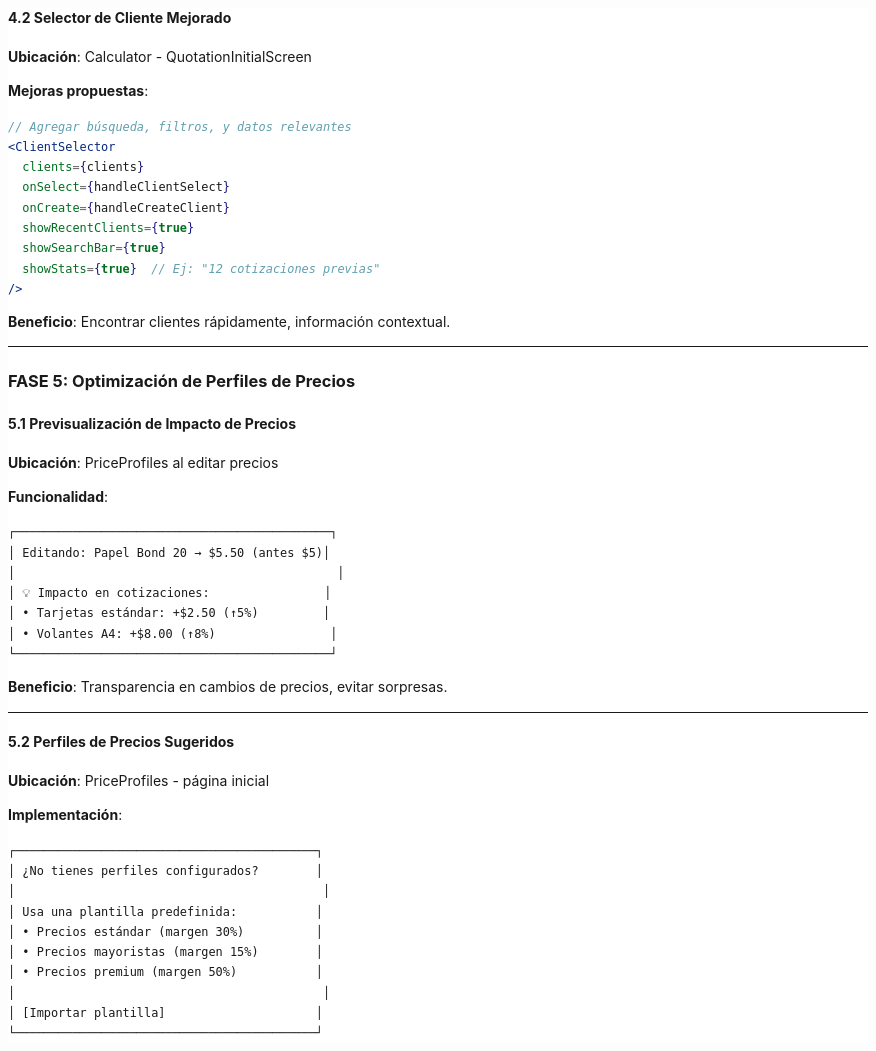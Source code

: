 #### 4.2 Selector de Cliente Mejorado
**Ubicación**: Calculator - QuotationInitialScreen

**Mejoras propuestas**:
```jsx
// Agregar búsqueda, filtros, y datos relevantes
<ClientSelector
  clients={clients}
  onSelect={handleClientSelect}
  onCreate={handleCreateClient}
  showRecentClients={true}
  showSearchBar={true}
  showStats={true}  // Ej: "12 cotizaciones previas"
/>
```

**Beneficio**: Encontrar clientes rápidamente, información contextual.

---

### **FASE 5: Optimización de Perfiles de Precios**

#### 5.1 Previsualización de Impacto de Precios
**Ubicación**: PriceProfiles al editar precios

**Funcionalidad**:
```
┌────────────────────────────────────────────┐
│ Editando: Papel Bond 20 → $5.50 (antes $5)│
│                                             │
│ 💡 Impacto en cotizaciones:                │
│ • Tarjetas estándar: +$2.50 (↑5%)         │
│ • Volantes A4: +$8.00 (↑8%)                │
└────────────────────────────────────────────┘
```

**Beneficio**: Transparencia en cambios de precios, evitar sorpresas.

---

#### 5.2 Perfiles de Precios Sugeridos
**Ubicación**: PriceProfiles - página inicial

**Implementación**:
```
┌──────────────────────────────────────────┐
│ ¿No tienes perfiles configurados?        │
│                                           │
│ Usa una plantilla predefinida:           │
│ • Precios estándar (margen 30%)          │
│ • Precios mayoristas (margen 15%)        │
│ • Precios premium (margen 50%)           │
│                                           │
│ [Importar plantilla]                     │
└──────────────────────────────────────────┘
```
